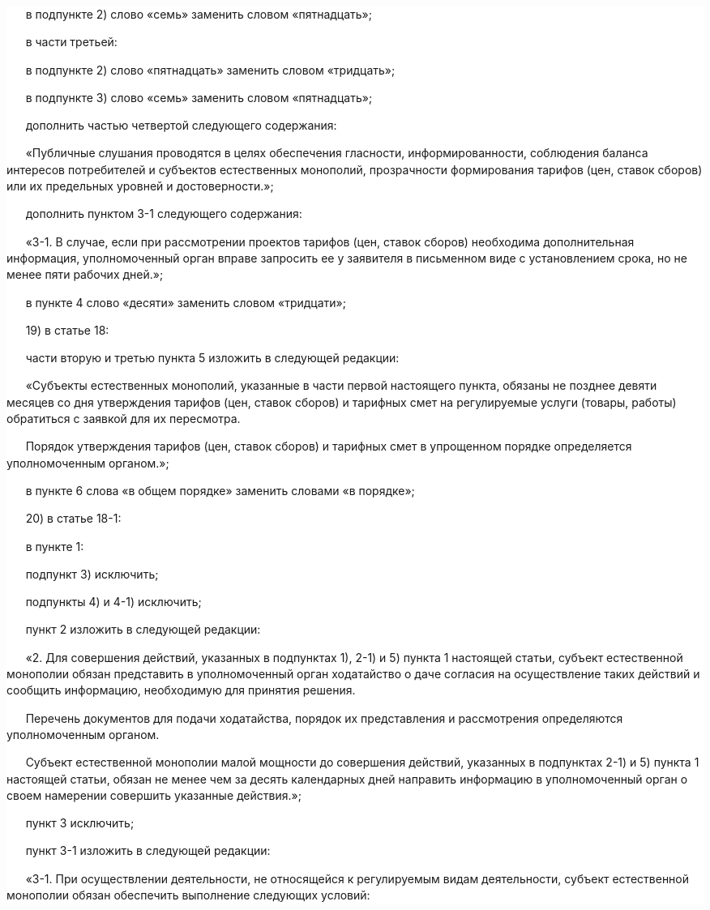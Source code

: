       в подпункте 2) слово «семь» заменить словом «пятнадцать»;

      в части третьей:

      в подпункте 2) слово «пятнадцать» заменить словом «тридцать»;

      в подпункте 3) слово «семь» заменить словом «пятнадцать»;

      дополнить частью четвертой следующего содержания:

      «Публичные слушания проводятся в целях обеспечения гласности, информированности, соблюдения баланса интересов потребителей и субъектов естественных монополий, прозрачности формирования тарифов (цен, ставок сборов) или их предельных уровней и достоверности.»;

      дополнить пунктом 3-1 следующего содержания:

      «3-1. В случае, если при рассмотрении проектов тарифов (цен, ставок сборов) необходима дополнительная информация, уполномоченный орган вправе запросить ее у заявителя в письменном виде с установлением срока, но не менее пяти рабочих дней.»;

      в пункте 4 слово «десяти» заменить словом «тридцати»;

      19) в статье 18:

      части вторую и третью пункта 5 изложить в следующей редакции:

      «Субъекты естественных монополий, указанные в части первой настоящего пункта, обязаны не позднее девяти месяцев со дня утверждения тарифов (цен, ставок сборов) и тарифных смет на регулируемые услуги (товары, работы) обратиться с заявкой для их пересмотра.

      Порядок утверждения тарифов (цен, ставок сборов) и тарифных смет в упрощенном порядке определяется уполномоченным органом.»;

      в пункте 6 слова «в общем порядке» заменить словами «в порядке»;

      20) в статье 18-1:

      в пункте 1:

      подпункт 3) исключить;

      подпункты 4) и 4-1) исключить;

      пункт 2 изложить в следующей редакции:

      «2. Для совершения действий, указанных в подпунктах 1), 2-1) и 5) пункта 1 настоящей статьи, субъект естественной монополии обязан представить в уполномоченный орган ходатайство о даче согласия на осуществление таких действий и сообщить информацию, необходимую для принятия решения.

      Перечень документов для подачи ходатайства, порядок их представления и рассмотрения определяются уполномоченным органом.

      Субъект естественной монополии малой мощности до совершения действий, указанных в подпунктах 2-1) и 5) пункта 1 настоящей статьи, обязан не менее чем за десять календарных дней направить информацию в уполномоченный орган о своем намерении совершить указанные действия.»;

      пункт 3 исключить;

      пункт 3-1 изложить в следующей редакции:

      «3-1. При осуществлении деятельности, не относящейся к регулируемым видам деятельности, субъект естественной монополии обязан обеспечить выполнение следующих условий:
